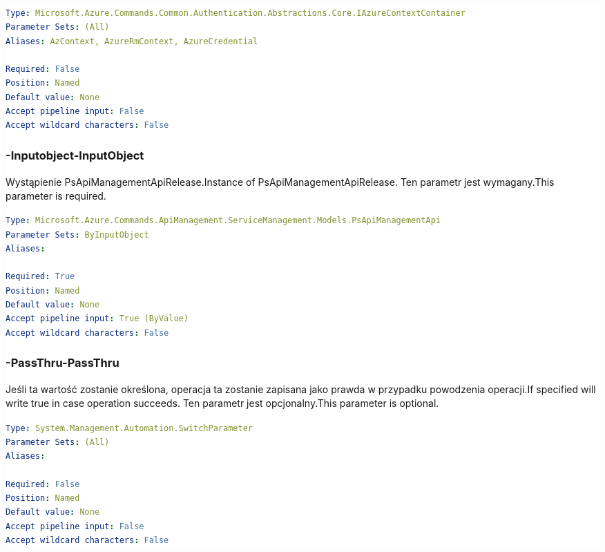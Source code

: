 ```yaml
Type: Microsoft.Azure.Commands.Common.Authentication.Abstractions.Core.IAzureContextContainer
Parameter Sets: (All)
Aliases: AzContext, AzureRmContext, AzureCredential

Required: False
Position: Named
Default value: None
Accept pipeline input: False
Accept wildcard characters: False
```

### <span data-ttu-id="e1db3-127">-Inputobject</span><span class="sxs-lookup"><span data-stu-id="e1db3-127">-InputObject</span></span>
<span data-ttu-id="e1db3-128">Wystąpienie PsApiManagementApiRelease.</span><span class="sxs-lookup"><span data-stu-id="e1db3-128">Instance of PsApiManagementApiRelease.</span></span> <span data-ttu-id="e1db3-129">Ten parametr jest wymagany.</span><span class="sxs-lookup"><span data-stu-id="e1db3-129">This parameter is required.</span></span>

```yaml
Type: Microsoft.Azure.Commands.ApiManagement.ServiceManagement.Models.PsApiManagementApi
Parameter Sets: ByInputObject
Aliases:

Required: True
Position: Named
Default value: None
Accept pipeline input: True (ByValue)
Accept wildcard characters: False
```

### <span data-ttu-id="e1db3-130">-PassThru</span><span class="sxs-lookup"><span data-stu-id="e1db3-130">-PassThru</span></span>
<span data-ttu-id="e1db3-131">Jeśli ta wartość zostanie określona, operacja ta zostanie zapisana jako prawda w przypadku powodzenia operacji.</span><span class="sxs-lookup"><span data-stu-id="e1db3-131">If specified will write true in case operation succeeds.</span></span>
<span data-ttu-id="e1db3-132">Ten parametr jest opcjonalny.</span><span class="sxs-lookup"><span data-stu-id="e1db3-132">This parameter is optional.</span></span>

```yaml
Type: System.Management.Automation.SwitchParameter
Parameter Sets: (All)
Aliases:

Required: False
Position: Named
Default value: None
Accept pipeline input: False
Accept wildcard characters: False
```
